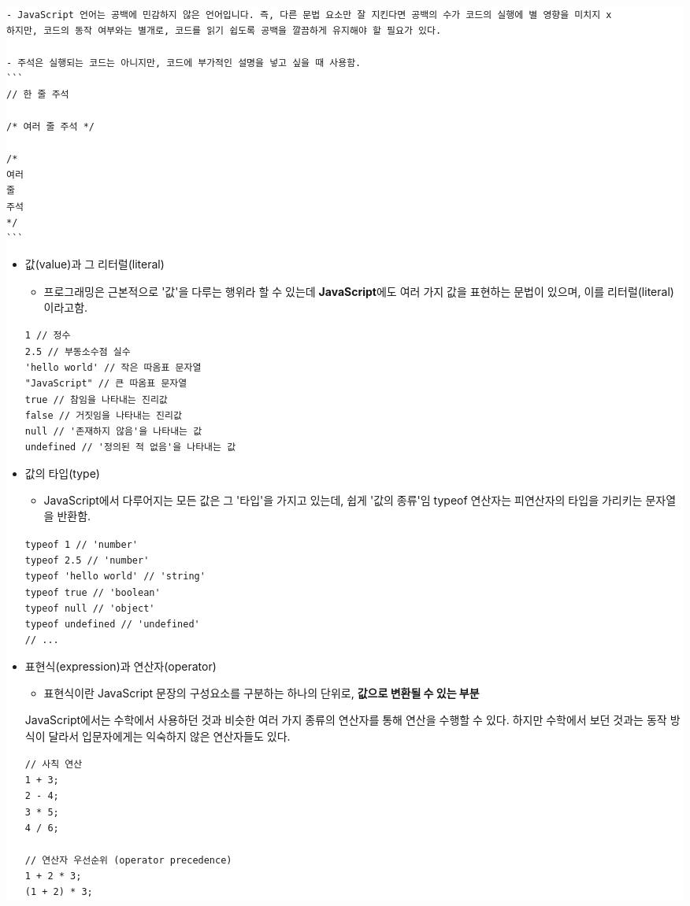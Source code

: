     - JavaScript 언어는 공백에 민감하지 않은 언어입니다. 즉, 다른 문법 요소만 잘 지킨다면 공백의 수가 코드의 실행에 별 영향을 미치지 x
    하지만, 코드의 동작 여부와는 별개로, 코드를 읽기 쉽도록 공백을 깔끔하게 유지해야 할 필요가 있다.

    - 주석은 실행되는 코드는 아니지만, 코드에 부가적인 설명을 넣고 싶을 때 사용함.
    ```
    // 한 줄 주석

    /* 여러 줄 주석 */

    /*
    여러
    줄
    주석
    */
    ```
* 값(value)과 그 리터럴(literal)
    
    - 프로그래밍은 근본적으로 '값'을 다루는 행위라 할 수 있는데 **JavaScript**에도 여러 가지 값을 표현하는 문법이 있으며, 이를 리터럴(literal)이라고함.
    ```
    1 // 정수
    2.5 // 부동소수점 실수
    'hello world' // 작은 따옴표 문자열
    "JavaScript" // 큰 따옴표 문자열
    true // 참임을 나타내는 진리값
    false // 거짓임을 나타내는 진리값
    null // '존재하지 않음'을 나타내는 값
    undefined // '정의된 적 없음'을 나타내는 값

    ```
* 값의 타입(type)

    - JavaScript에서 다루어지는 모든 값은 그 '타입'을 가지고 있는데, 쉽게 '값의 종류'임 typeof 연산자는 피연산자의 타입을 가리키는 문자열을 반환함.

    ```
    typeof 1 // 'number'
    typeof 2.5 // 'number'
    typeof 'hello world' // 'string'
    typeof true // 'boolean'
    typeof null // 'object'
    typeof undefined // 'undefined'
    // ...
    ```
* 표현식(expression)과 연산자(operator)
    - 표현식이란 JavaScript 문장의 구성요소를 구분하는 하나의 단위로, **값으로 변환될 수 있는 부분**

    JavaScript에서는 수학에서 사용하던 것과 비슷한 여러 가지 종류의 연산자를 통해 연산을 수행할 수 있다. 하지만 수학에서 보던 것과는 동작 방식이 달라서 입문자에게는 익숙하지 않은 연산자들도 있다.

    ```
    // 사칙 연산
    1 + 3;
    2 - 4;
    3 * 5;
    4 / 6;

    // 연산자 우선순위 (operator precedence)
    1 + 2 * 3;
    (1 + 2) * 3;
